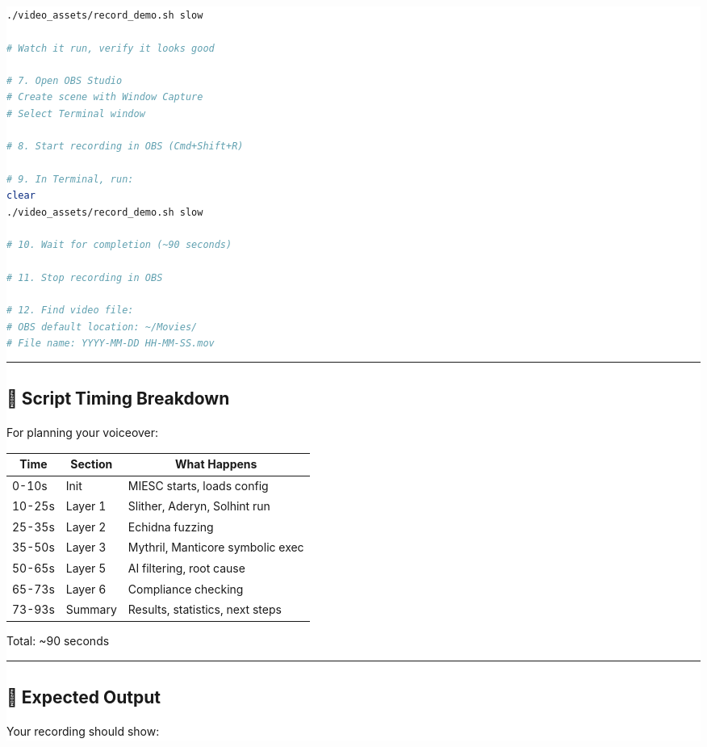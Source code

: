 ```bash
./video_assets/record_demo.sh slow

# Watch it run, verify it looks good

# 7. Open OBS Studio
# Create scene with Window Capture
# Select Terminal window

# 8. Start recording in OBS (Cmd+Shift+R)

# 9. In Terminal, run:
clear
./video_assets/record_demo.sh slow

# 10. Wait for completion (~90 seconds)

# 11. Stop recording in OBS

# 12. Find video file:
# OBS default location: ~/Movies/
# File name: YYYY-MM-DD HH-MM-SS.mov
```

---

## 📝 Script Timing Breakdown

For planning your voiceover:

| Time | Section | What Happens |
|------|---------|--------------|
| 0-10s | Init | MIESC starts, loads config |
| 10-25s | Layer 1 | Slither, Aderyn, Solhint run |
| 25-35s | Layer 2 | Echidna fuzzing |
| 35-50s | Layer 3 | Mythril, Manticore symbolic exec |
| 50-65s | Layer 5 | AI filtering, root cause |
| 65-73s | Layer 6 | Compliance checking |
| 73-93s | Summary | Results, statistics, next steps |

Total: ~90 seconds

---

## 🎯 Expected Output

Your recording should show:
